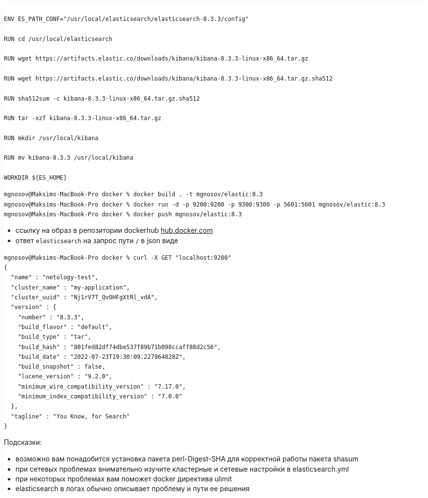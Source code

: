 ````

ENV ES_PATH_CONF="/usr/local/elasticsearch/elasticsearch-8.3.3/config"

RUN cd /usr/local/elasticsearch

RUN wget https://artifacts.elastic.co/downloads/kibana/kibana-8.3.3-linux-x86_64.tar.gz

RUN wget https://artifacts.elastic.co/downloads/kibana/kibana-8.3.3-linux-x86_64.tar.gz.sha512

RUN sha512sum -c kibana-8.3.3-linux-x86_64.tar.gz.sha512

RUN tar -xzf kibana-8.3.3-linux-x86_64.tar.gz

RUN mkdir /usr/local/kibana

RUN mv kibana-8.3.3 /usr/local/kibana

WORKDIR ${ES_HOME}
````
````
mgnosov@Maksims-MacBook-Pro docker % docker build . -t mgnosov/elastic:8.3
mgnosov@Maksims-MacBook-Pro docker % docker run -d -p 9200:9200 -p 9300:9300 -p 5601:5601 mgnosov/elastic:8.3
mgnosov@Maksims-MacBook-Pro docker % docker push mgnosov/elastic:8.3
````
- ссылку на образ в репозитории dockerhub
[hub.docker.com](https://hub.docker.com/r/mgnosov/elastic)
- ответ `elasticsearch` на запрос пути `/` в json виде
````
mgnosov@Maksims-MacBook-Pro docker % curl -X GET "localhost:9200"
{
  "name" : "netology-test",
  "cluster_name" : "my-application",
  "cluster_uuid" : "Nj1rV7T_QvOHFgXtRl_vdA",
  "version" : {
    "number" : "8.3.3",
    "build_flavor" : "default",
    "build_type" : "tar",
    "build_hash" : "801fed82df74dbe537f89b71b098ccaff88d2c56",
    "build_date" : "2022-07-23T19:30:09.227964828Z",
    "build_snapshot" : false,
    "lucene_version" : "9.2.0",
    "minimum_wire_compatibility_version" : "7.17.0",
    "minimum_index_compatibility_version" : "7.0.0"
  },
  "tagline" : "You Know, for Search"
}
````

Подсказки:
- возможно вам понадобится установка пакета perl-Digest-SHA для корректной работы пакета shasum
- при сетевых проблемах внимательно изучите кластерные и сетевые настройки в elasticsearch.yml
- при некоторых проблемах вам поможет docker директива ulimit
- elasticsearch в логах обычно описывает проблему и пути ее решения
